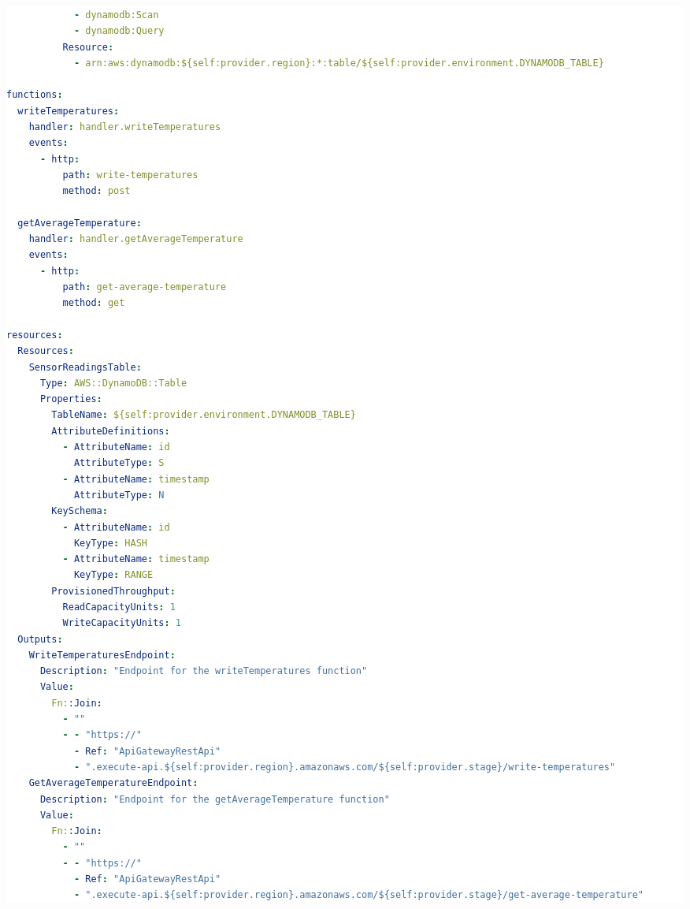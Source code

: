 ```YAML
            - dynamodb:Scan
            - dynamodb:Query
          Resource:
            - arn:aws:dynamodb:${self:provider.region}:*:table/${self:provider.environment.DYNAMODB_TABLE}

functions:
  writeTemperatures:
    handler: handler.writeTemperatures
    events:
      - http:
          path: write-temperatures
          method: post

  getAverageTemperature:
    handler: handler.getAverageTemperature
    events:
      - http:
          path: get-average-temperature
          method: get

resources:
  Resources:
    SensorReadingsTable:
      Type: AWS::DynamoDB::Table
      Properties:
        TableName: ${self:provider.environment.DYNAMODB_TABLE}
        AttributeDefinitions:
          - AttributeName: id
            AttributeType: S
          - AttributeName: timestamp
            AttributeType: N
        KeySchema:
          - AttributeName: id
            KeyType: HASH
          - AttributeName: timestamp
            KeyType: RANGE
        ProvisionedThroughput:
          ReadCapacityUnits: 1
          WriteCapacityUnits: 1
  Outputs:
    WriteTemperaturesEndpoint:
      Description: "Endpoint for the writeTemperatures function"
      Value:
        Fn::Join:
          - ""
          - - "https://"
            - Ref: "ApiGatewayRestApi"
            - ".execute-api.${self:provider.region}.amazonaws.com/${self:provider.stage}/write-temperatures"
    GetAverageTemperatureEndpoint:
      Description: "Endpoint for the getAverageTemperature function"
      Value:
        Fn::Join:
          - ""
          - - "https://"
            - Ref: "ApiGatewayRestApi"
            - ".execute-api.${self:provider.region}.amazonaws.com/${self:provider.stage}/get-average-temperature"
```
